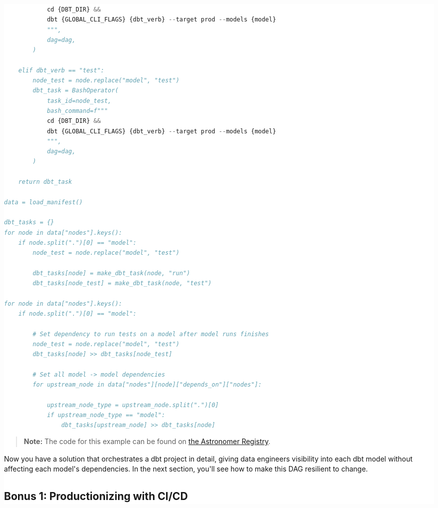 ```python
            cd {DBT_DIR} &&
            dbt {GLOBAL_CLI_FLAGS} {dbt_verb} --target prod --models {model}
            """,
            dag=dag,
        )

    elif dbt_verb == "test":
        node_test = node.replace("model", "test")
        dbt_task = BashOperator(
            task_id=node_test,
            bash_command=f"""
            cd {DBT_DIR} &&
            dbt {GLOBAL_CLI_FLAGS} {dbt_verb} --target prod --models {model}
            """,
            dag=dag,
        )

    return dbt_task

data = load_manifest()

dbt_tasks = {}
for node in data["nodes"].keys():
    if node.split(".")[0] == "model":
        node_test = node.replace("model", "test")

        dbt_tasks[node] = make_dbt_task(node, "run")
        dbt_tasks[node_test] = make_dbt_task(node, "test")

for node in data["nodes"].keys():
    if node.split(".")[0] == "model":

        # Set dependency to run tests on a model after model runs finishes
        node_test = node.replace("model", "test")
        dbt_tasks[node] >> dbt_tasks[node_test]

        # Set all model -> model dependencies
        for upstream_node in data["nodes"][node]["depends_on"]["nodes"]:

            upstream_node_type = upstream_node.split(".")[0]
            if upstream_node_type == "model":
                dbt_tasks[upstream_node] >> dbt_tasks[node]
```

> **Note:** The code for this example can be found on [the Astronomer Registry](https://registry.astronomer.io/dags/dbt-advanced).

Now you have a solution that orchestrates a dbt project in detail, giving data engineers visibility into each dbt model without affecting each model's dependencies. In the next section, you'll see how to make this DAG resilient to change.

## Bonus 1: Productionizing with CI/CD
